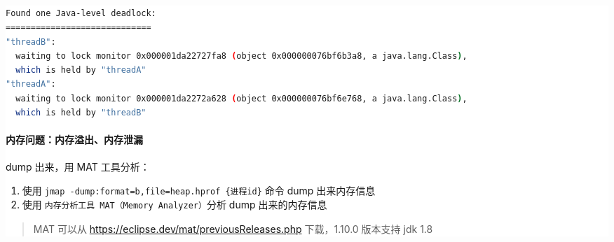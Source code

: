 ```bash
Found one Java-level deadlock:
=============================
"threadB":
  waiting to lock monitor 0x000001da22727fa8 (object 0x000000076bf6b3a8, a java.lang.Class),
  which is held by "threadA"
"threadA":
  waiting to lock monitor 0x000001da2272a628 (object 0x000000076bf6e768, a java.lang.Class),
  which is held by "threadB"
```


#### 内存问题：内存溢出、内存泄漏
dump 出来，用 MAT 工具分析：
1. 使用 `jmap -dump:format=b,file=heap.hprof {进程id}` 命令 dump 出来内存信息
2. 使用 `内存分析工具 MAT（Memory Analyzer）`分析 dump 出来的内存信息

> MAT 可以从 https://eclipse.dev/mat/previousReleases.php 下载，1.10.0 版本支持 jdk 1.8